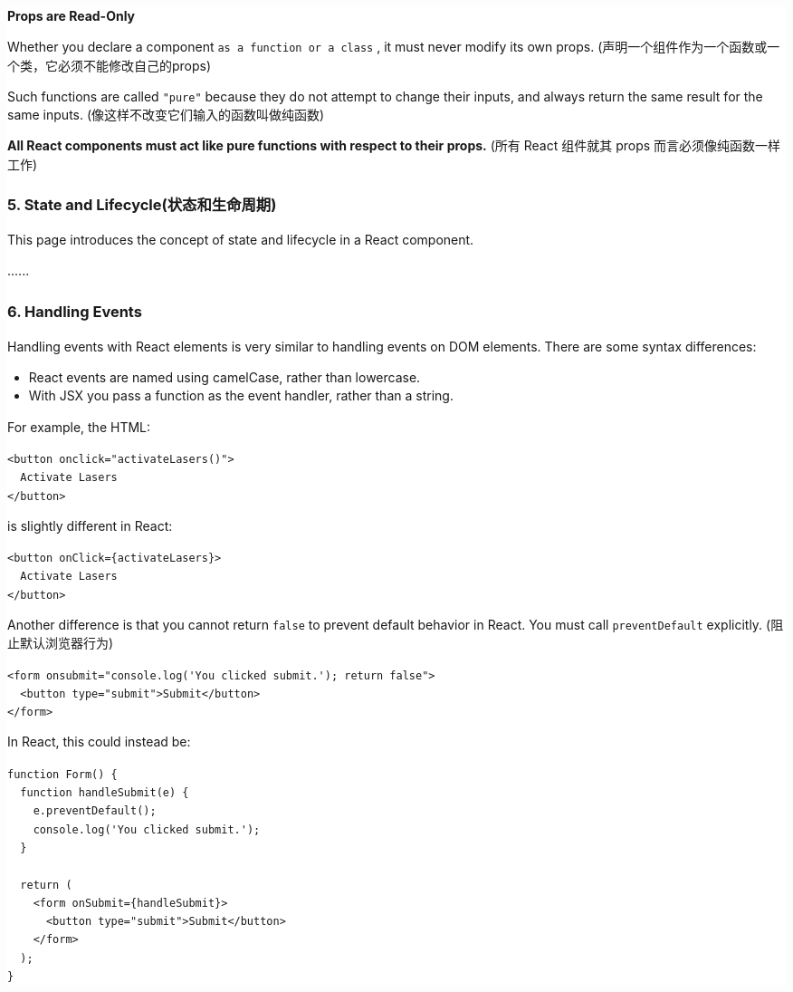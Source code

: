 
**Props are Read-Only**

Whether you declare a component `as a function or a class` , it must never modify its own props. (声明一个组件作为一个函数或一个类，它必须不能修改自己的props)

Such functions are called `"pure"` because they do not attempt to change their inputs, and always return the same result for the same inputs. (像这样不改变它们输入的函数叫做纯函数)

**All React components must act like pure functions with respect to their props.** (所有 React 组件就其 props 而言必须像纯函数一样工作)

### 5. State and Lifecycle(状态和生命周期)

This page introduces the concept of state and lifecycle in a React component.

......

### 6. Handling Events

Handling events with React elements is very similar to handling events on DOM elements. There are some syntax differences: 

- React events are named using camelCase, rather than lowercase.
- With JSX you pass a function as the event handler, rather than a string.

For example, the HTML:

```
<button onclick="activateLasers()">
  Activate Lasers
</button>
```

is slightly different in React:

```
<button onClick={activateLasers}>
  Activate Lasers
</button>
```

Another difference is that you cannot return `false` to prevent default behavior in React. You must call `preventDefault` explicitly. (阻止默认浏览器行为)

```
<form onsubmit="console.log('You clicked submit.'); return false">
  <button type="submit">Submit</button>
</form>
```

In React, this could instead be:

```
function Form() {
  function handleSubmit(e) {
    e.preventDefault();
    console.log('You clicked submit.');
  }

  return (
    <form onSubmit={handleSubmit}>
      <button type="submit">Submit</button>
    </form>
  );
}
```
